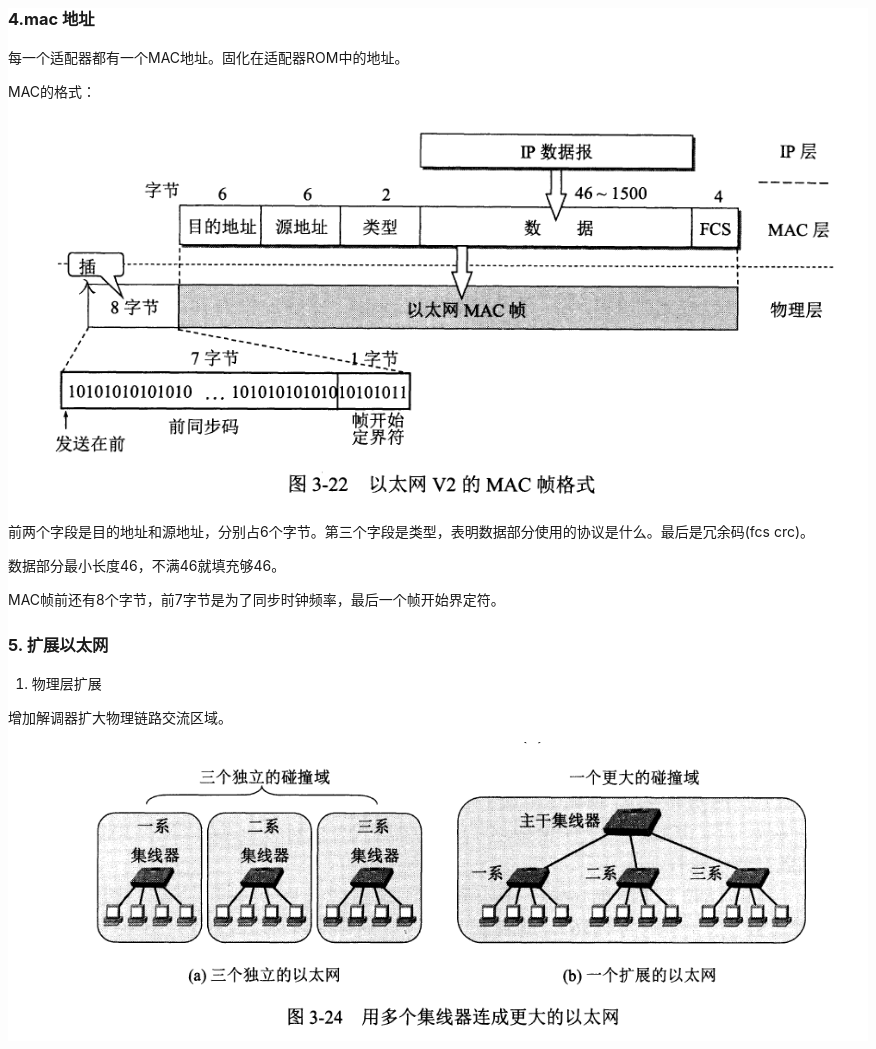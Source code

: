 

### 4.mac 地址

每一个适配器都有一个MAC地址。固化在适配器ROM中的地址。

MAC的格式：

![](./network/MAC地址.png)

前两个字段是目的地址和源地址，分别占6个字节。第三个字段是类型，表明数据部分使用的协议是什么。最后是冗余码(fcs crc)。

数据部分最小长度46，不满46就填充够46。

MAC帧前还有8个字节，前7字节是为了同步时钟频率，最后一个帧开始界定符。

### 5. 扩展以太网

1. 物理层扩展

增加解调器扩大物理链路交流区域。

![](./network/扩展以太网物理层.png)
